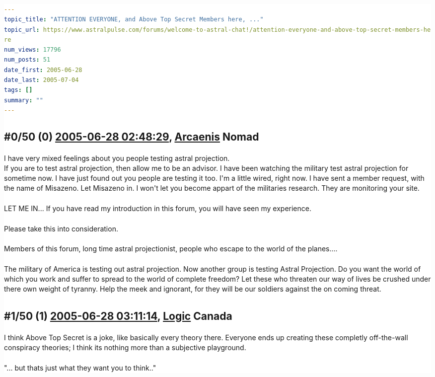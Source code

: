 ```yaml
---
topic_title: "ATTENTION EVERYONE, and Above Top Secret Members here, ..."
topic_url: https://www.astralpulse.com/forums/welcome-to-astral-chat!/attention-everyone-and-above-top-secret-members-here
num_views: 17796
num_posts: 51
date_first: 2005-06-28
date_last: 2005-07-04
tags: []
summary: ""
---
```


## \#0/50 (0) [2005-06-28 02:48:29](https://www.astralpulse.com/forums/index.php?msg=168262), [Arcaenis](https://www.astralpulse.com/forums/profile/?u=8873) Nomad ##
<section>
I have very mixed feelings about you people testing astral projection.
<br>
If you are to test astral projection, then allow me to be an advisor. I have been watching the military test astral projection for sometime now. I have just found out you people are testing it too. I'm a little wired, right now. I have sent a member request, with the name of Misazeno. Let Misazeno in. I won't let you become appart of the militaries research. They are monitoring your site.
<br>
<br>
LET ME IN... If you have read my introduction in this forum, you will have seen my experience.
<br>
<br>
Please take this into consideration.
<br>
<br>
Members of this forum, long time astral projectionist, people who escape to the world of the planes....
<br>
<br>
The military of America is testing out astral projection. Now another group is testing Astral Projection. Do you want the world of which you work and suffer to spread to the world of complete freedom? Let these who threaten our way of lives be crushed under there own weight of tyranny. Help the meek and ignorant, for they will be our soldiers against the on coming threat.
</section>

## \#1/50 (1) [2005-06-28 03:11:14](https://www.astralpulse.com/forums/index.php?msg=168264), [Logic](https://www.astralpulse.com/forums/profile/?u=3578) Canada ##
<section>
I think Above Top Secret is a joke, like basically every theory there. Everyone ends up creating these completly off-the-wall conspiracy theories; I think its nothing more than a subjective playground.
<br>
<br>
"... but thats just what they want you to think.."
</section>
